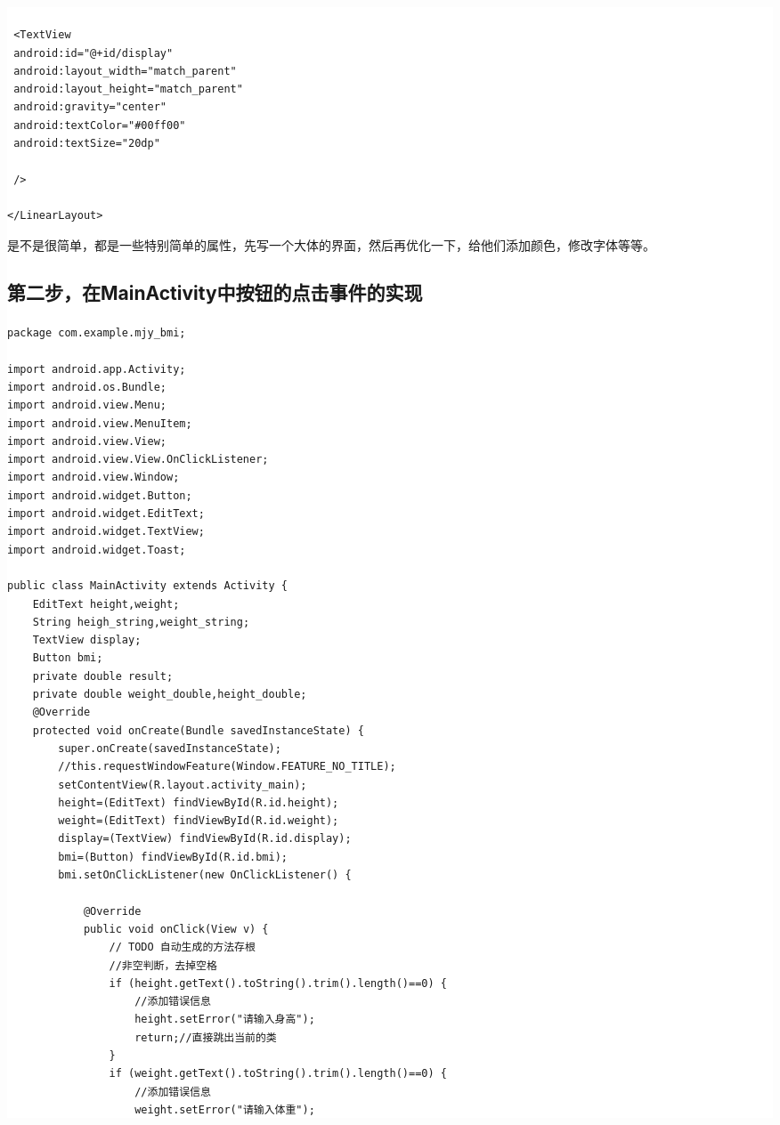 ```

 <TextView 
 android:id="@+id/display"
 android:layout_width="match_parent"
 android:layout_height="match_parent"
 android:gravity="center"
 android:textColor="#00ff00"
 android:textSize="20dp"
 
 />

</LinearLayout>
```

是不是很简单，都是一些特别简单的属性，先写一个大体的界面，然后再优化一下，给他们添加颜色，修改字体等等。

## 第二步，在MainActivity中按钮的点击事件的实现

```
package com.example.mjy_bmi;

import android.app.Activity;
import android.os.Bundle;
import android.view.Menu;
import android.view.MenuItem;
import android.view.View;
import android.view.View.OnClickListener;
import android.view.Window;
import android.widget.Button;
import android.widget.EditText;
import android.widget.TextView;
import android.widget.Toast;

public class MainActivity extends Activity {
	EditText height,weight;
	String heigh_string,weight_string;
	TextView display;
	Button bmi;
	private double result;
	private double weight_double,height_double;
	@Override
	protected void onCreate(Bundle savedInstanceState) {
		super.onCreate(savedInstanceState);
		//this.requestWindowFeature(Window.FEATURE_NO_TITLE);
		setContentView(R.layout.activity_main);
		height=(EditText) findViewById(R.id.height);
		weight=(EditText) findViewById(R.id.weight);
		display=(TextView) findViewById(R.id.display);
		bmi=(Button) findViewById(R.id.bmi);
		bmi.setOnClickListener(new OnClickListener() {
			
			@Override
			public void onClick(View v) {
				// TODO 自动生成的方法存根
				//非空判断，去掉空格
				if (height.getText().toString().trim().length()==0) {
					//添加错误信息
					height.setError("请输入身高");
					return;//直接跳出当前的类
				}
				if (weight.getText().toString().trim().length()==0) {
					//添加错误信息
					weight.setError("请输入体重");
```